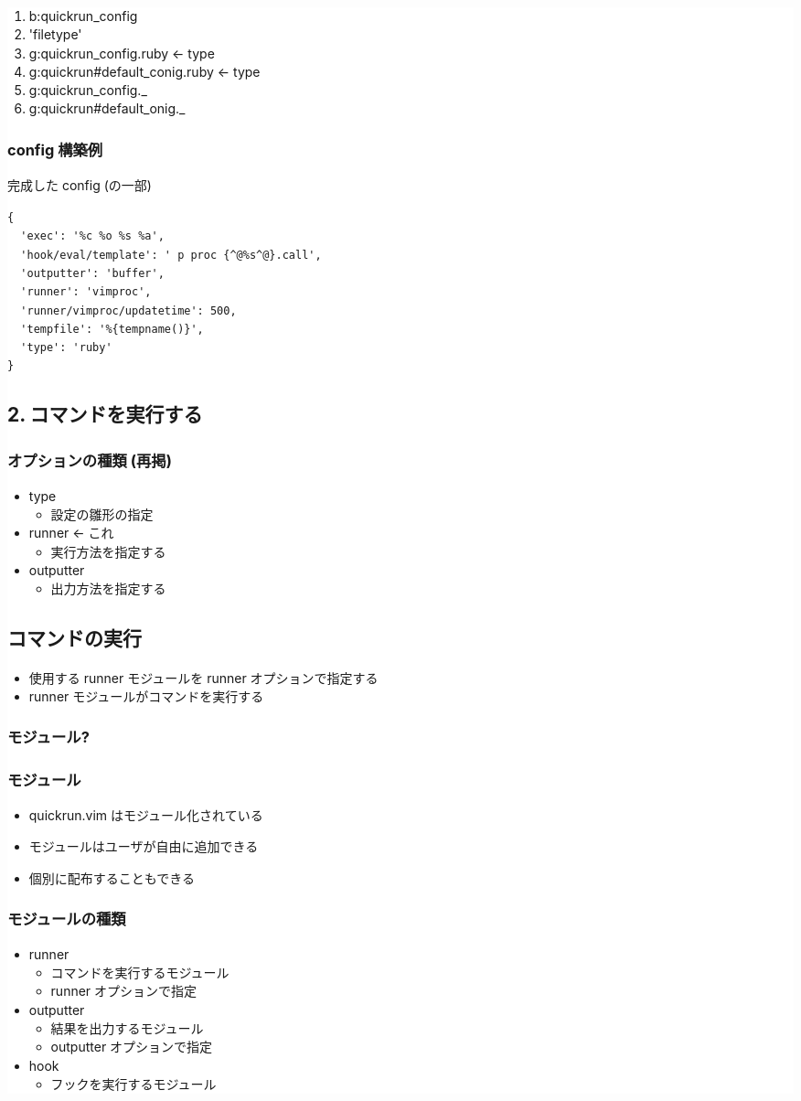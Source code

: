   1. b:quickrun_config
  2. 'filetype'
  3. g:quickrun_config.ruby ← type
  4. g:quickrun#default_conig.ruby ← type
  5. g:quickrun_config._
  6. g:quickrun#default_onig._

### config 構築例

完成した config (の一部)

    {
      'exec': '%c %o %s %a',
      'hook/eval/template': ' p proc {^@%s^@}.call',
      'outputter': 'buffer',
      'runner': 'vimproc',
      'runner/vimproc/updatetime': 500,
      'tempfile': '%{tempname()}',
      'type': 'ruby'
    }

## 2. コマンドを実行する

### オプションの種類 (再掲)

- type
  - 設定の雛形の指定
- runner  ← これ
  - 実行方法を指定する
- outputter
  - 出力方法を指定する

## コマンドの実行

- 使用する runner モジュールを
  runner オプションで指定する
- runner モジュールがコマンドを実行する

### モジュール?

### モジュール

- quickrun.vim はモジュール化されている

- モジュールはユーザが自由に追加できる

- 個別に配布することもできる

### モジュールの種類

- runner
  - コマンドを実行するモジュール
  - runner オプションで指定
- outputter
  - 結果を出力するモジュール
  - outputter オプションで指定
- hook
  - フックを実行するモジュール
